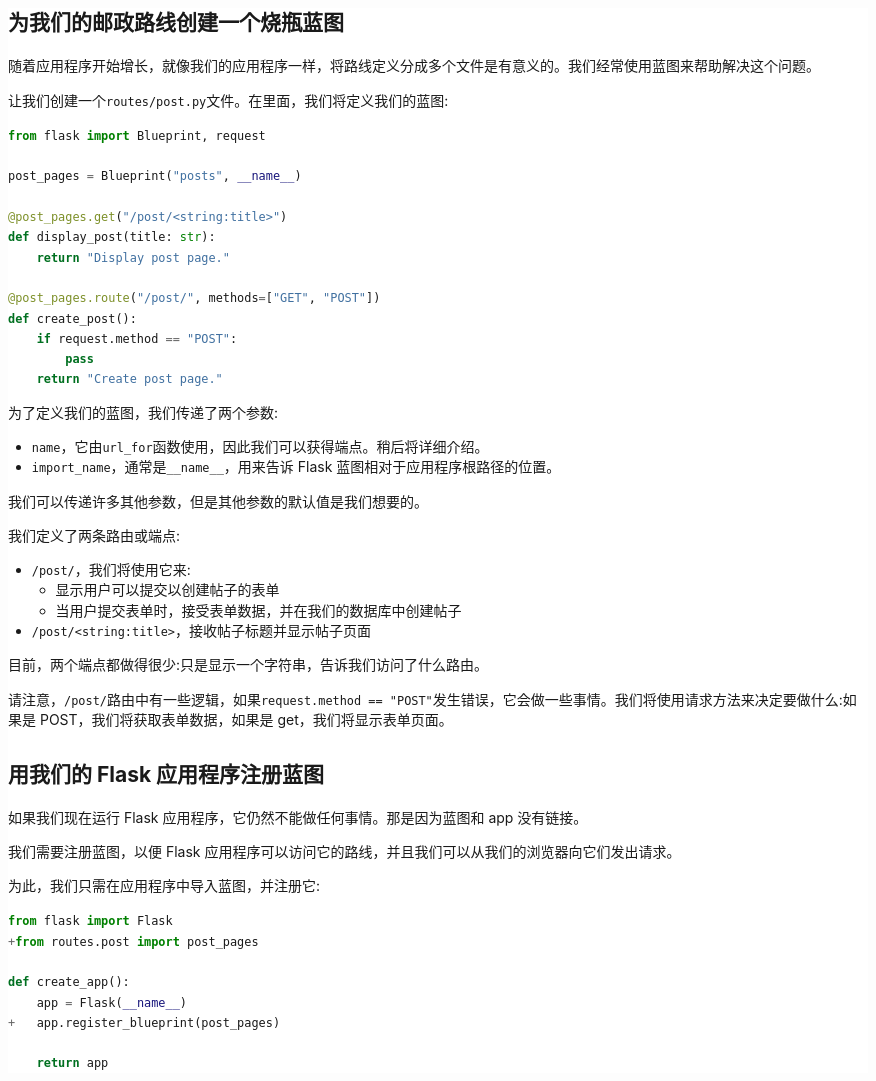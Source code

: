 ## 为我们的邮政路线创建一个烧瓶蓝图

随着应用程序开始增长，就像我们的应用程序一样，将路线定义分成多个文件是有意义的。我们经常使用蓝图来帮助解决这个问题。

让我们创建一个`routes/post.py`文件。在里面，我们将定义我们的蓝图:

```py
from flask import Blueprint, request

post_pages = Blueprint("posts", __name__)

@post_pages.get("/post/<string:title>")
def display_post(title: str):
    return "Display post page."

@post_pages.route("/post/", methods=["GET", "POST"])
def create_post():
    if request.method == "POST":
        pass
    return "Create post page." 
```

为了定义我们的蓝图，我们传递了两个参数:

*   `name`，它由`url_for`函数使用，因此我们可以获得端点。稍后将详细介绍。
*   `import_name`，通常是`__name__`，用来告诉 Flask 蓝图相对于应用程序根路径的位置。

我们可以传递许多其他参数，但是其他参数的默认值是我们想要的。

我们定义了两条路由或端点:

*   `/post/`，我们将使用它来:
    *   显示用户可以提交以创建帖子的表单
    *   当用户提交表单时，接受表单数据，并在我们的数据库中创建帖子
*   `/post/<string:title>`，接收帖子标题并显示帖子页面

目前，两个端点都做得很少:只是显示一个字符串，告诉我们访问了什么路由。

请注意，`/post/`路由中有一些逻辑，如果`request.method == "POST"`发生错误，它会做一些事情。我们将使用请求方法来决定要做什么:如果是 POST，我们将获取表单数据，如果是 get，我们将显示表单页面。

## 用我们的 Flask 应用程序注册蓝图

如果我们现在运行 Flask 应用程序，它仍然不能做任何事情。那是因为蓝图和 app 没有链接。

我们需要注册蓝图，以便 Flask 应用程序可以访问它的路线，并且我们可以从我们的浏览器向它们发出请求。

为此，我们只需在应用程序中导入蓝图，并注册它:

```py
from flask import Flask
+from routes.post import post_pages

def create_app():
    app = Flask(__name__)
+   app.register_blueprint(post_pages)

    return app 
```
